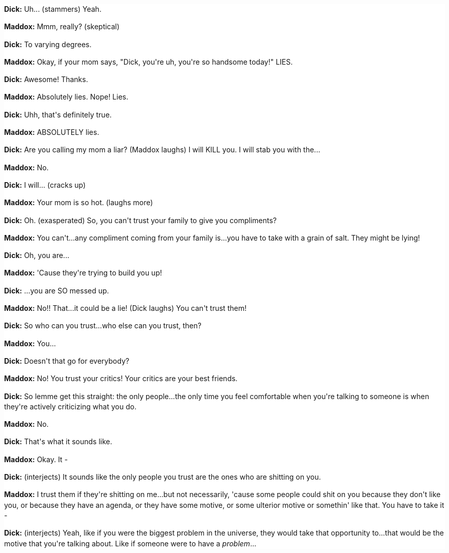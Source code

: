 **Dick:** Uh... (stammers) Yeah.

**Maddox:** Mmm, really? (skeptical)

**Dick:** To varying degrees.

**Maddox:** Okay, if your mom says, "Dick, you're uh, you're so handsome today!" LIES.

**Dick:** Awesome! Thanks.

**Maddox:** Absolutely lies. Nope! Lies.

**Dick:** Uhh, that's definitely true.

**Maddox:** ABSOLUTELY lies.

**Dick:** Are you calling my mom a liar? (Maddox laughs) I will KILL you. I will stab you with the...

**Maddox:** No.

**Dick:** I will... (cracks up)

**Maddox:** Your mom is so hot. (laughs more)

**Dick:** Oh. (exasperated) So, you can't trust your family to give you compliments?

**Maddox:** You can't...any compliment coming from your family is...you have to take with a grain of salt. They might be lying!

**Dick:** Oh, you are...

**Maddox:** 'Cause they're trying to build you up!

**Dick:** ...you are SO messed up.

**Maddox:** No!! That...it could be a lie! (Dick laughs) You can't trust them!

**Dick:** So who can you trust...who else can you trust, then?

**Maddox:** You...

**Dick:** Doesn't that go for everybody?

**Maddox:** No! You trust your critics! Your critics are your best friends.

**Dick:** So lemme get this straight: the only people...the only time you feel comfortable when you're talking to someone is when they're actively criticizing what you do.

**Maddox:** No.

**Dick:** That's what it sounds like.

**Maddox:** Okay. It -

**Dick:** (interjects) It sounds like the only people you trust are the ones who are shitting on you.

**Maddox:** I trust them if they're shitting on me...but not necessarily, 'cause some people could shit on you because they don't like you, or because they have an agenda, or they have some motive, or some ulterior motive or somethin' like that. You have to take it -

**Dick:** (interjects) Yeah, like if you were the biggest problem in the universe, they would take that opportunity to...that would be the motive that you're talking about. Like if someone were to have a *problem*...
